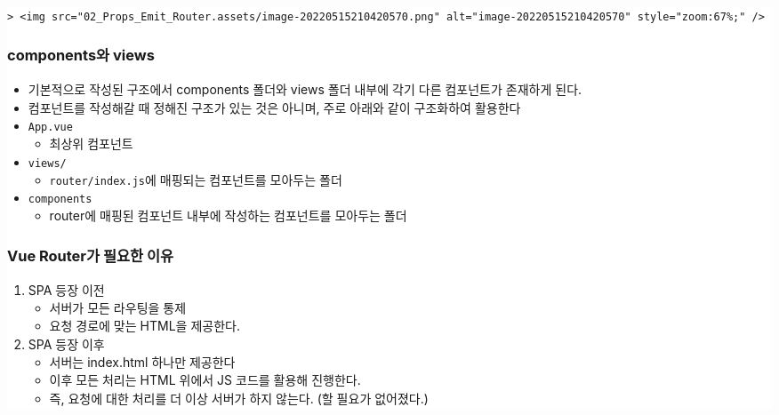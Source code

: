     > <img src="02_Props_Emit_Router.assets/image-20220515210420570.png" alt="image-20220515210420570" style="zoom:67%;" />



### components와 views

* 기본적으로 작성된 구조에서 components 폴더와 views 폴더 내부에 각기 다른 컴포넌트가 존재하게 된다.
* 컴포넌트를 작성해갈 때 정해진 구조가 있는 것은 아니며, 주로 아래와 같이 구조화하여 활용한다
* `App.vue`
  * 최상위 컴포넌트
* `views/`
  * `router/index.js`에 매핑되는 컴포넌트를 모아두는 폴더
* `components` 
  * router에 매핑된 컴포넌트 내부에 작성하는 컴포넌트를 모아두는 폴더



### Vue Router가 필요한 이유

1. SPA 등장 이전
   * 서버가 모든 라우팅을 통제
   * 요청 경로에 맞는 HTML을 제공한다.
2. SPA 등장 이후
   * 서버는 index.html 하나만 제공한다
   * 이후 모든 처리는 HTML 위에서 JS 코드를 활용해 진행한다.
   * 즉, 요청에 대한 처리를 더 이상 서버가 하지 않는다. (할 필요가 없어졌다.)

